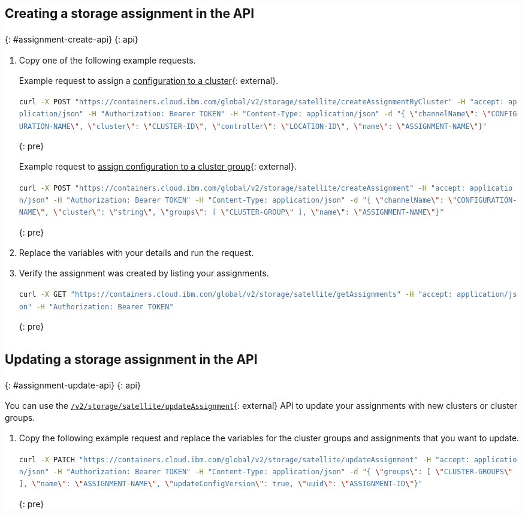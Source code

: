

    


## Creating a storage assignment in the API
{: #assignment-create-api}
{: api}

1. Copy one of the following example requests. 

    Example request to assign a [configuration to a cluster](https://containers.cloud.ibm.com/global/swagger-global-api/#/satellite/createAssignmentByCluster){: external}.
    ```sh
    curl -X POST "https://containers.cloud.ibm.com/global/v2/storage/satellite/createAssignmentByCluster" -H "accept: application/json" -H "Authorization: Bearer TOKEN" -H "Content-Type: application/json" -d "{ \"channelName\": \"CONFIGURATION-NAME\", \"cluster\": \"CLUSTER-ID\", \"controller\": \"LOCATION-ID\", \"name\": \"ASSIGNMENT-NAME\"}"
    ```
    {: pre}
    
    Example request to [assign configuration to a cluster group](https://containers.cloud.ibm.com/global/swagger-global-api/#/satellite/createAssignment){: external}.
    ```sh
    curl -X POST "https://containers.cloud.ibm.com/global/v2/storage/satellite/createAssignment" -H "accept: application/json" -H "Authorization: Bearer TOKEN" -H "Content-Type: application/json" -d "{ \"channelName\": \"CONFIGURATION-NAME\", \"cluster\": \"string\", \"groups\": [ \"CLUSTER-GROUP\" ], \"name\": \"ASSIGNMENT-NAME\"}"
    ```
    {: pre}
    
1. Replace the variables with your details and run the request.

1. Verify the assignment was created by listing your assignments.

    ```sh
    curl -X GET "https://containers.cloud.ibm.com/global/v2/storage/satellite/getAssignments" -H "accept: application/json" -H "Authorization: Bearer TOKEN"
    ```
    {: pre}

## Updating a storage assignment in the API
{: #assignment-update-api}
{: api}

You can use the [`/v2/storage/satellite/updateAssignment`](https://containers.cloud.ibm.com/global/swagger-global-api/#/storage/updateAssignment){: external} API to update your assignments with new clusters or cluster groups.

1. Copy the following example request and replace the variables for the cluster groups and assignments that you want to update.
    ```sh
    curl -X PATCH "https://containers.cloud.ibm.com/global/v2/storage/satellite/updateAssignment" -H "accept: application/json" -H "Authorization: Bearer TOKEN" -H "Content-Type: application/json" -d "{ \"groups\": [ \"CLUSTER-GROUPS\" ], \"name\": \"ASSIGNMENT-NAME\", \"updateConfigVersion\": true, \"uuid\": \"ASSIGNMENT-ID\"}"
    ```
    {: pre}
    
